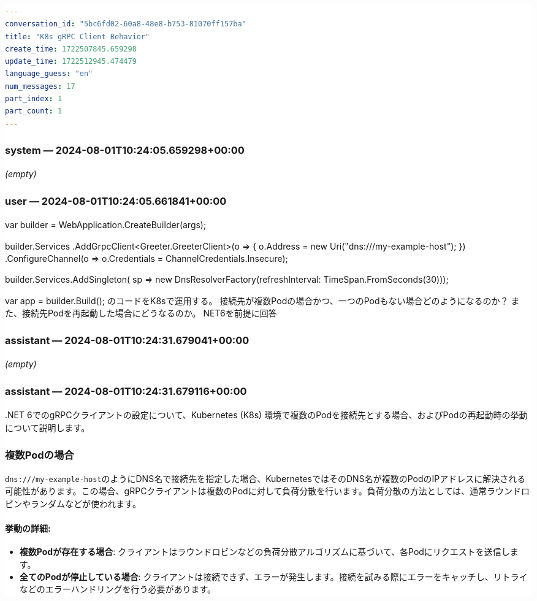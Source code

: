 ```yaml
---
conversation_id: "5bc6fd02-60a8-48e8-b753-81070ff157ba"
title: "K8s gRPC Client Behavior"
create_time: 1722507845.659298
update_time: 1722512945.474479
language_guess: "en"
num_messages: 17
part_index: 1
part_count: 1
---
```


### system — 2024-08-01T10:24:05.659298+00:00

_(empty)_

### user — 2024-08-01T10:24:05.661841+00:00

var builder = WebApplication.CreateBuilder(args);

builder.Services
    .AddGrpcClient<Greeter.GreeterClient>(o =>
    {
        o.Address = new Uri("dns:///my-example-host");
    })
    .ConfigureChannel(o => o.Credentials = ChannelCredentials.Insecure);

builder.Services.AddSingleton<ResolverFactory>(
    sp => new DnsResolverFactory(refreshInterval: TimeSpan.FromSeconds(30)));

var app = builder.Build();
のコードをK8sで運用する。
接続先が複数Podの場合かつ、一つのPodもない場合どのようになるのか？
また、接続先Podを再起動した場合にどうなるのか。
NET6を前提に回答

### assistant — 2024-08-01T10:24:31.679041+00:00

_(empty)_

### assistant — 2024-08-01T10:24:31.679116+00:00

.NET 6でのgRPCクライアントの設定について、Kubernetes (K8s) 環境で複数のPodを接続先とする場合、およびPodの再起動時の挙動について説明します。

### 複数Podの場合
`dns:///my-example-host`のようにDNS名で接続先を指定した場合、KubernetesではそのDNS名が複数のPodのIPアドレスに解決される可能性があります。この場合、gRPCクライアントは複数のPodに対して負荷分散を行います。負荷分散の方法としては、通常ラウンドロビンやランダムなどが使われます。

#### 挙動の詳細:
- **複数Podが存在する場合**: クライアントはラウンドロビンなどの負荷分散アルゴリズムに基づいて、各Podにリクエストを送信します。
- **全てのPodが停止している場合**: クライアントは接続できず、エラーが発生します。接続を試みる際にエラーをキャッチし、リトライなどのエラーハンドリングを行う必要があります。

